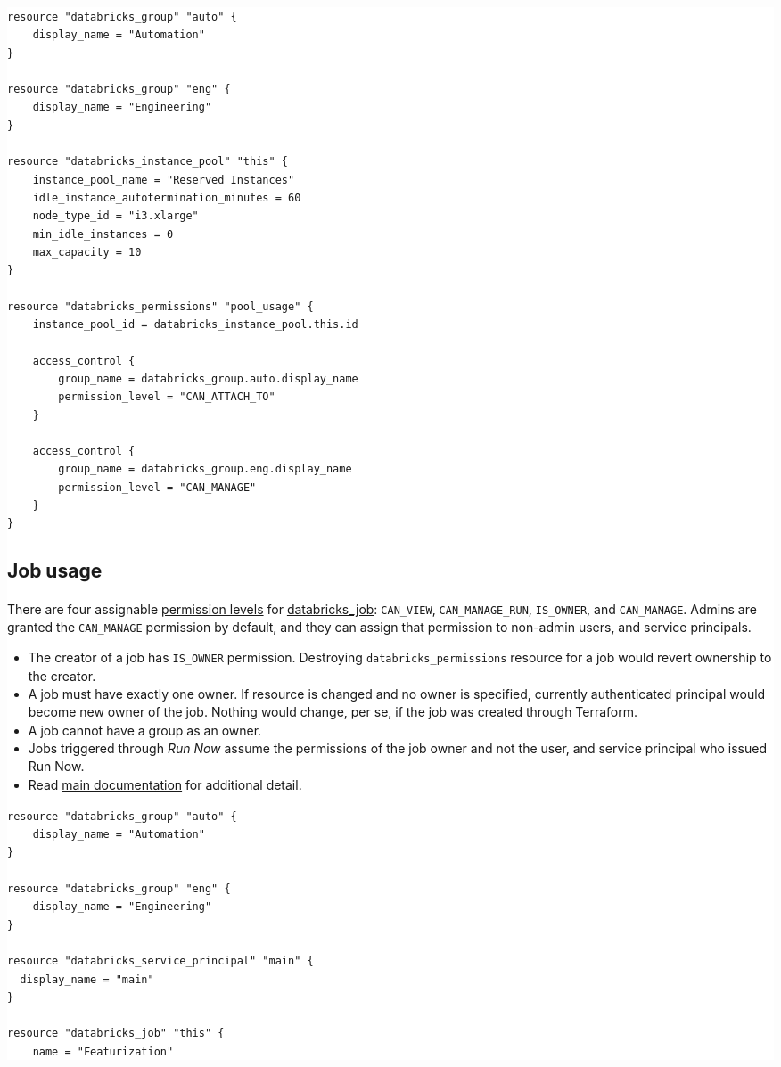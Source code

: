 ```hcl
resource "databricks_group" "auto" {
    display_name = "Automation"
}

resource "databricks_group" "eng" {
    display_name = "Engineering"
}

resource "databricks_instance_pool" "this" {
    instance_pool_name = "Reserved Instances"
    idle_instance_autotermination_minutes = 60
    node_type_id = "i3.xlarge"
    min_idle_instances = 0
    max_capacity = 10
}

resource "databricks_permissions" "pool_usage" {
    instance_pool_id = databricks_instance_pool.this.id

    access_control {
        group_name = databricks_group.auto.display_name
        permission_level = "CAN_ATTACH_TO"
    }

    access_control {
        group_name = databricks_group.eng.display_name
        permission_level = "CAN_MANAGE"
    }
}
```

## Job usage

There are four assignable [permission levels](https://docs.databricks.com/security/access-control/jobs-acl.html#job-permissions) for [databricks_job](job.md): `CAN_VIEW`, `CAN_MANAGE_RUN`, `IS_OWNER`, and `CAN_MANAGE`. Admins are granted the `CAN_MANAGE` permission by default, and they can assign that permission to non-admin users, and service principals.

- The creator of a job has `IS_OWNER` permission. Destroying `databricks_permissions` resource for a job would revert ownership to the creator.
- A job must have exactly one owner. If resource is changed and no owner is specified, currently authenticated principal would become new owner of the job. Nothing would change, per se, if the job was created through Terraform.
- A job cannot have a group as an owner.
- Jobs triggered through _Run Now_ assume the permissions of the job owner and not the user, and service principal who issued Run Now.
- Read [main documentation](https://docs.databricks.com/security/access-control/jobs-acl.html) for additional detail.

```hcl
resource "databricks_group" "auto" {
    display_name = "Automation"
}

resource "databricks_group" "eng" {
    display_name = "Engineering"
}

resource "databricks_service_principal" "main" {
  display_name = "main"
}

resource "databricks_job" "this" {
    name = "Featurization"
```